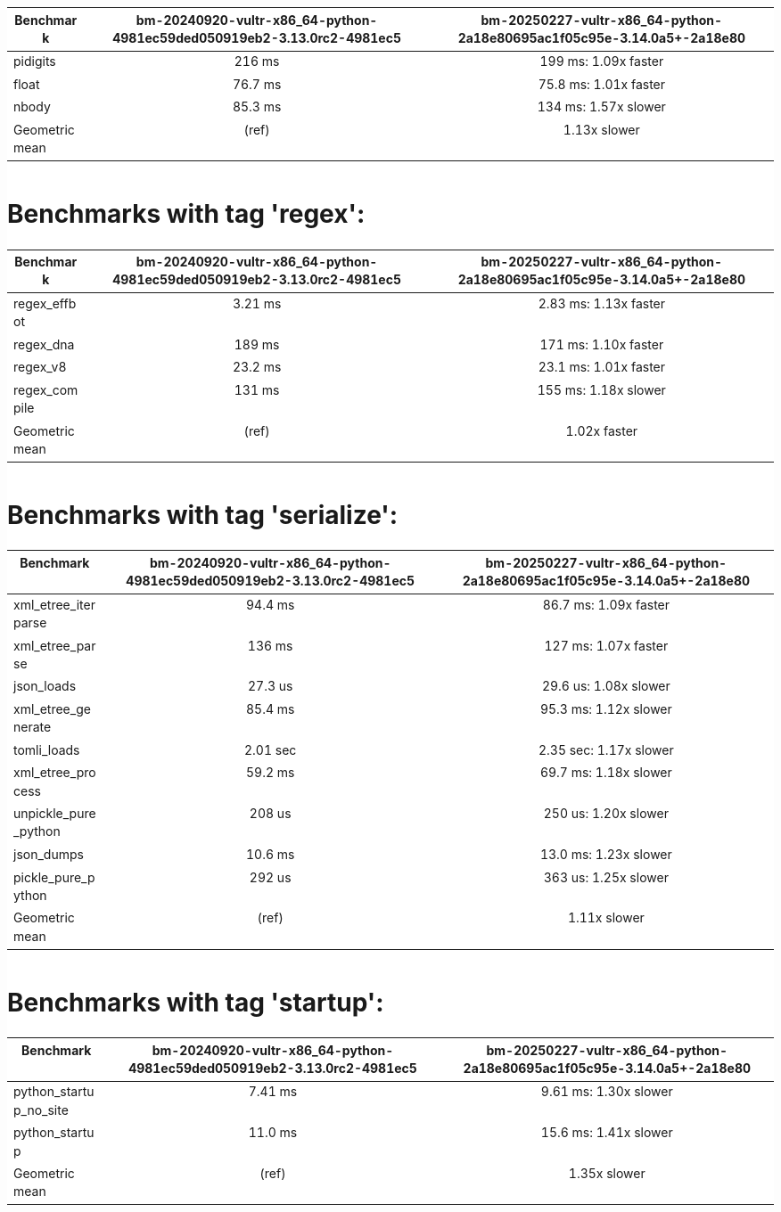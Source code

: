 | Benchmark      | bm-20240920-vultr-x86_64-python-4981ec59ded050919eb2-3.13.0rc2-4981ec5 | bm-20250227-vultr-x86_64-python-2a18e80695ac1f05c95e-3.14.0a5+-2a18e80 |
|----------------|:----------------------------------------------------------------------:|:----------------------------------------------------------------------:|
| pidigits       | 216 ms                                                                 | 199 ms: 1.09x faster                                                   |
| float          | 76.7 ms                                                                | 75.8 ms: 1.01x faster                                                  |
| nbody          | 85.3 ms                                                                | 134 ms: 1.57x slower                                                   |
| Geometric mean | (ref)                                                                  | 1.13x slower                                                           |

Benchmarks with tag 'regex':
============================

| Benchmark      | bm-20240920-vultr-x86_64-python-4981ec59ded050919eb2-3.13.0rc2-4981ec5 | bm-20250227-vultr-x86_64-python-2a18e80695ac1f05c95e-3.14.0a5+-2a18e80 |
|----------------|:----------------------------------------------------------------------:|:----------------------------------------------------------------------:|
| regex_effbot   | 3.21 ms                                                                | 2.83 ms: 1.13x faster                                                  |
| regex_dna      | 189 ms                                                                 | 171 ms: 1.10x faster                                                   |
| regex_v8       | 23.2 ms                                                                | 23.1 ms: 1.01x faster                                                  |
| regex_compile  | 131 ms                                                                 | 155 ms: 1.18x slower                                                   |
| Geometric mean | (ref)                                                                  | 1.02x faster                                                           |

Benchmarks with tag 'serialize':
================================

| Benchmark            | bm-20240920-vultr-x86_64-python-4981ec59ded050919eb2-3.13.0rc2-4981ec5 | bm-20250227-vultr-x86_64-python-2a18e80695ac1f05c95e-3.14.0a5+-2a18e80 |
|----------------------|:----------------------------------------------------------------------:|:----------------------------------------------------------------------:|
| xml_etree_iterparse  | 94.4 ms                                                                | 86.7 ms: 1.09x faster                                                  |
| xml_etree_parse      | 136 ms                                                                 | 127 ms: 1.07x faster                                                   |
| json_loads           | 27.3 us                                                                | 29.6 us: 1.08x slower                                                  |
| xml_etree_generate   | 85.4 ms                                                                | 95.3 ms: 1.12x slower                                                  |
| tomli_loads          | 2.01 sec                                                               | 2.35 sec: 1.17x slower                                                 |
| xml_etree_process    | 59.2 ms                                                                | 69.7 ms: 1.18x slower                                                  |
| unpickle_pure_python | 208 us                                                                 | 250 us: 1.20x slower                                                   |
| json_dumps           | 10.6 ms                                                                | 13.0 ms: 1.23x slower                                                  |
| pickle_pure_python   | 292 us                                                                 | 363 us: 1.25x slower                                                   |
| Geometric mean       | (ref)                                                                  | 1.11x slower                                                           |

Benchmarks with tag 'startup':
==============================

| Benchmark              | bm-20240920-vultr-x86_64-python-4981ec59ded050919eb2-3.13.0rc2-4981ec5 | bm-20250227-vultr-x86_64-python-2a18e80695ac1f05c95e-3.14.0a5+-2a18e80 |
|------------------------|:----------------------------------------------------------------------:|:----------------------------------------------------------------------:|
| python_startup_no_site | 7.41 ms                                                                | 9.61 ms: 1.30x slower                                                  |
| python_startup         | 11.0 ms                                                                | 15.6 ms: 1.41x slower                                                  |
| Geometric mean         | (ref)                                                                  | 1.35x slower                                                           |
